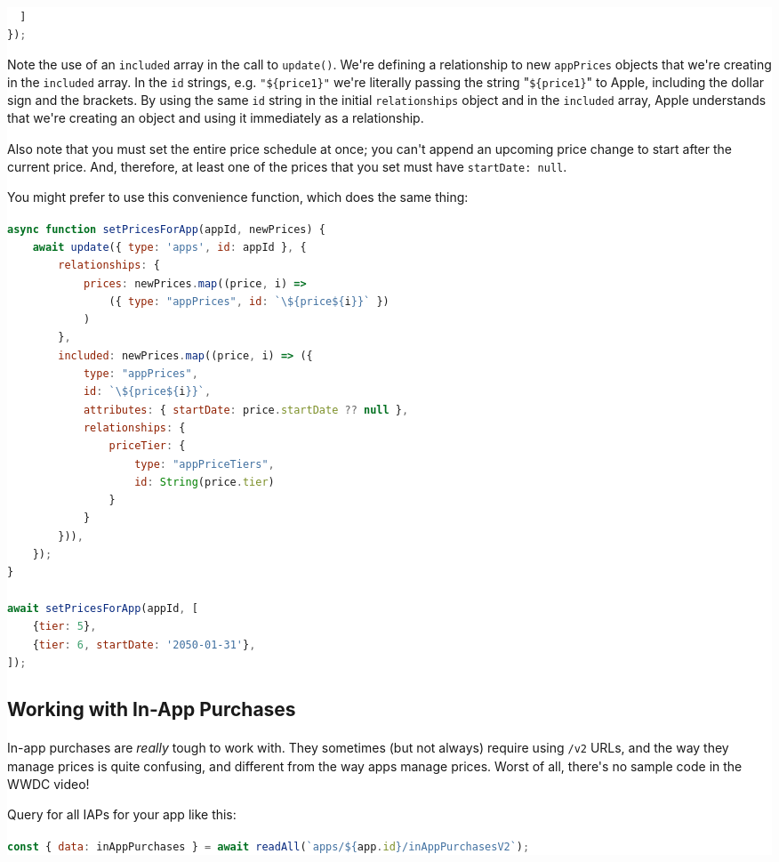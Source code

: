 ```js
  ]
});
```

Note the use of an `included` array in the call to `update()`. We're defining a relationship to new `appPrices` objects that we're creating in the `included` array. In the `id` strings, e.g. `"${price1}"` we're literally passing the string "`${price1}`" to Apple, including the dollar sign and the brackets. By using the same `id` string in the initial `relationships` object and in the `included` array, Apple understands that we're creating an object and using it immediately as a relationship.

Also note that you must set the entire price schedule at once; you can't append an upcoming price change to start after the current price. And, therefore, at least one of the prices that you set must have `startDate: null`.

You might prefer to use this convenience function, which does the same thing:

```js
async function setPricesForApp(appId, newPrices) {
    await update({ type: 'apps', id: appId }, {
        relationships: {
            prices: newPrices.map((price, i) => 
                ({ type: "appPrices", id: `\${price${i}}` })
            )
        },
        included: newPrices.map((price, i) => ({
            type: "appPrices",
            id: `\${price${i}}`,
            attributes: { startDate: price.startDate ?? null },
            relationships: {
                priceTier: {
                    type: "appPriceTiers",
                    id: String(price.tier)
                }
            }
        })),
    });
}

await setPricesForApp(appId, [
    {tier: 5},
    {tier: 6, startDate: '2050-01-31'},
]);
```

## Working with In-App Purchases

In-app purchases are _really_ tough to work with. They sometimes (but not always) require using `/v2` URLs, and the way they manage prices is quite confusing, and different from the way apps manage prices. Worst of all, there's no sample code in the WWDC video!

Query for all IAPs for your app like this:

```js
const { data: inAppPurchases } = await readAll(`apps/${app.id}/inAppPurchasesV2`);
```
